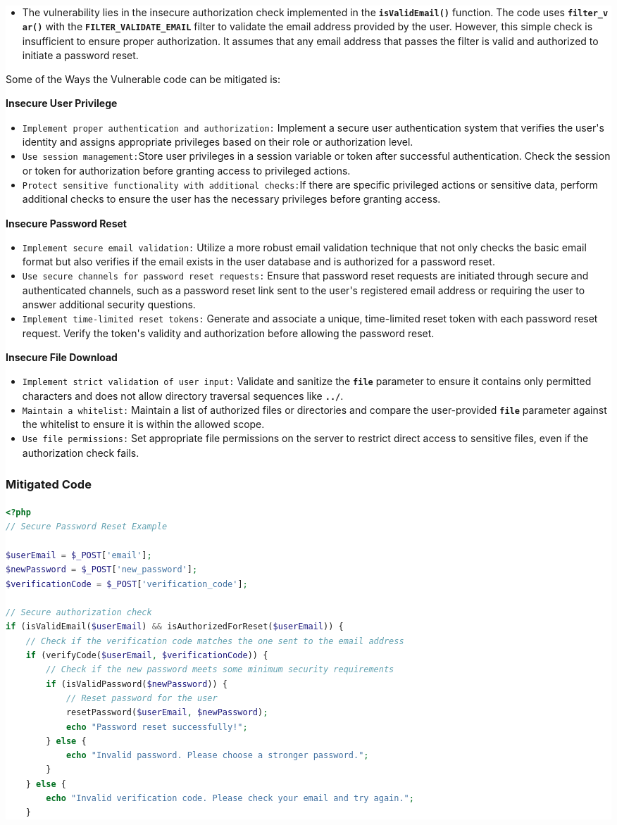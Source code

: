 * The vulnerability lies in the insecure authorization check implemented in the **`isValidEmail()`** function. The code uses **`filter_var()`** with the **`FILTER_VALIDATE_EMAIL`** filter to validate the email address provided by the user. However, this simple check is insufficient to ensure proper authorization. It assumes that any email address that passes the filter is valid and authorized to initiate a password reset.

Some of the Ways the Vulnerable code can be mitigated is:

**Insecure User Privilege**

* `Implement proper authentication and authorization:` Implement a secure user authentication system that verifies the user's identity and assigns appropriate privileges based on their role or authorization level.
* `Use session management:`Store user privileges in a session variable or token after successful authentication. Check the session or token for authorization before granting access to privileged actions.
* `Protect sensitive functionality with additional checks:`If there are specific privileged actions or sensitive data, perform additional checks to ensure the user has the necessary privileges before granting access.

**Insecure Password Reset**

* `Implement secure email validation:` Utilize a more robust email validation technique that not only checks the basic email format but also verifies if the email exists in the user database and is authorized for a password reset.
* `Use secure channels for password reset requests:` Ensure that password reset requests are initiated through secure and authenticated channels, such as a password reset link sent to the user's registered email address or requiring the user to answer additional security questions.
* `Implement time-limited reset tokens:` Generate and associate a unique, time-limited reset token with each password reset request. Verify the token's validity and authorization before allowing the password reset.

**Insecure File Download**

* `Implement strict validation of user input:` Validate and sanitize the **`file`** parameter to ensure it contains only permitted characters and does not allow directory traversal sequences like **`../`**.
* `Maintain a whitelist:` Maintain a list of authorized files or directories and compare the user-provided **`file`** parameter against the whitelist to ensure it is within the allowed scope.
* `Use file permissions:` Set appropriate file permissions on the server to restrict direct access to sensitive files, even if the authorization check fails.

### Mitigated Code

```php
<?php
// Secure Password Reset Example

$userEmail = $_POST['email'];
$newPassword = $_POST['new_password'];
$verificationCode = $_POST['verification_code'];

// Secure authorization check
if (isValidEmail($userEmail) && isAuthorizedForReset($userEmail)) {
    // Check if the verification code matches the one sent to the email address
    if (verifyCode($userEmail, $verificationCode)) {
        // Check if the new password meets some minimum security requirements
        if (isValidPassword($newPassword)) {
            // Reset password for the user
            resetPassword($userEmail, $newPassword);
            echo "Password reset successfully!";
        } else {
            echo "Invalid password. Please choose a stronger password.";
        }
    } else {
        echo "Invalid verification code. Please check your email and try again.";
    }
```